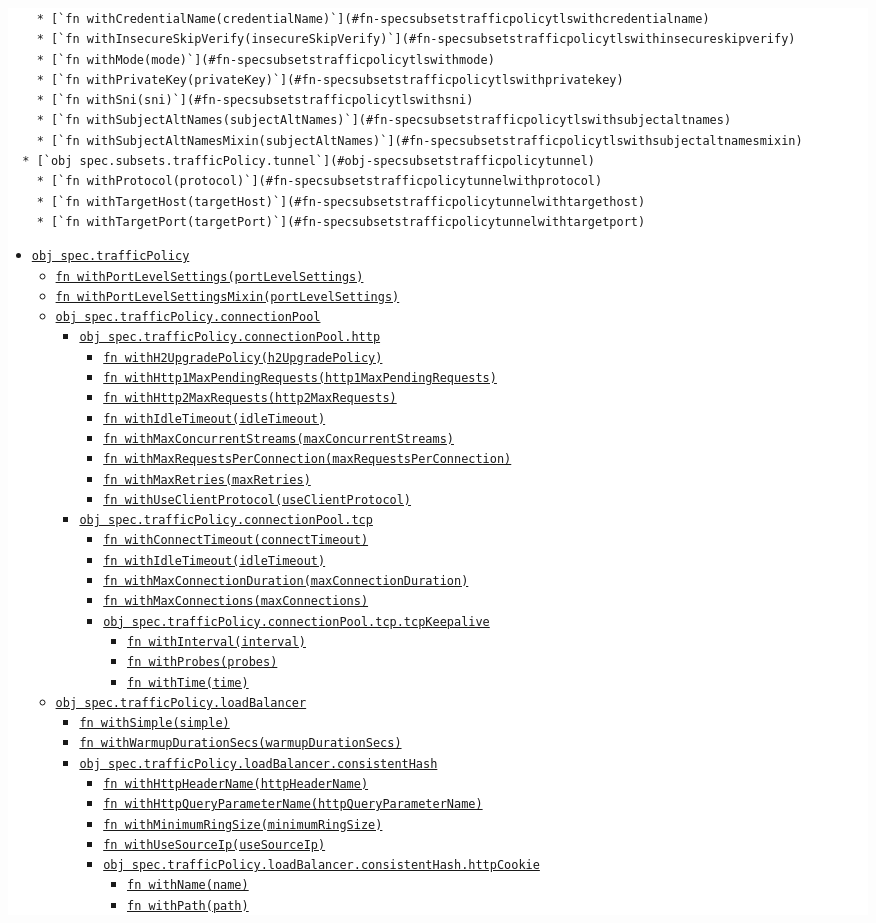         * [`fn withCredentialName(credentialName)`](#fn-specsubsetstrafficpolicytlswithcredentialname)
        * [`fn withInsecureSkipVerify(insecureSkipVerify)`](#fn-specsubsetstrafficpolicytlswithinsecureskipverify)
        * [`fn withMode(mode)`](#fn-specsubsetstrafficpolicytlswithmode)
        * [`fn withPrivateKey(privateKey)`](#fn-specsubsetstrafficpolicytlswithprivatekey)
        * [`fn withSni(sni)`](#fn-specsubsetstrafficpolicytlswithsni)
        * [`fn withSubjectAltNames(subjectAltNames)`](#fn-specsubsetstrafficpolicytlswithsubjectaltnames)
        * [`fn withSubjectAltNamesMixin(subjectAltNames)`](#fn-specsubsetstrafficpolicytlswithsubjectaltnamesmixin)
      * [`obj spec.subsets.trafficPolicy.tunnel`](#obj-specsubsetstrafficpolicytunnel)
        * [`fn withProtocol(protocol)`](#fn-specsubsetstrafficpolicytunnelwithprotocol)
        * [`fn withTargetHost(targetHost)`](#fn-specsubsetstrafficpolicytunnelwithtargethost)
        * [`fn withTargetPort(targetPort)`](#fn-specsubsetstrafficpolicytunnelwithtargetport)
  * [`obj spec.trafficPolicy`](#obj-spectrafficpolicy)
    * [`fn withPortLevelSettings(portLevelSettings)`](#fn-spectrafficpolicywithportlevelsettings)
    * [`fn withPortLevelSettingsMixin(portLevelSettings)`](#fn-spectrafficpolicywithportlevelsettingsmixin)
    * [`obj spec.trafficPolicy.connectionPool`](#obj-spectrafficpolicyconnectionpool)
      * [`obj spec.trafficPolicy.connectionPool.http`](#obj-spectrafficpolicyconnectionpoolhttp)
        * [`fn withH2UpgradePolicy(h2UpgradePolicy)`](#fn-spectrafficpolicyconnectionpoolhttpwithh2upgradepolicy)
        * [`fn withHttp1MaxPendingRequests(http1MaxPendingRequests)`](#fn-spectrafficpolicyconnectionpoolhttpwithhttp1maxpendingrequests)
        * [`fn withHttp2MaxRequests(http2MaxRequests)`](#fn-spectrafficpolicyconnectionpoolhttpwithhttp2maxrequests)
        * [`fn withIdleTimeout(idleTimeout)`](#fn-spectrafficpolicyconnectionpoolhttpwithidletimeout)
        * [`fn withMaxConcurrentStreams(maxConcurrentStreams)`](#fn-spectrafficpolicyconnectionpoolhttpwithmaxconcurrentstreams)
        * [`fn withMaxRequestsPerConnection(maxRequestsPerConnection)`](#fn-spectrafficpolicyconnectionpoolhttpwithmaxrequestsperconnection)
        * [`fn withMaxRetries(maxRetries)`](#fn-spectrafficpolicyconnectionpoolhttpwithmaxretries)
        * [`fn withUseClientProtocol(useClientProtocol)`](#fn-spectrafficpolicyconnectionpoolhttpwithuseclientprotocol)
      * [`obj spec.trafficPolicy.connectionPool.tcp`](#obj-spectrafficpolicyconnectionpooltcp)
        * [`fn withConnectTimeout(connectTimeout)`](#fn-spectrafficpolicyconnectionpooltcpwithconnecttimeout)
        * [`fn withIdleTimeout(idleTimeout)`](#fn-spectrafficpolicyconnectionpooltcpwithidletimeout)
        * [`fn withMaxConnectionDuration(maxConnectionDuration)`](#fn-spectrafficpolicyconnectionpooltcpwithmaxconnectionduration)
        * [`fn withMaxConnections(maxConnections)`](#fn-spectrafficpolicyconnectionpooltcpwithmaxconnections)
        * [`obj spec.trafficPolicy.connectionPool.tcp.tcpKeepalive`](#obj-spectrafficpolicyconnectionpooltcptcpkeepalive)
          * [`fn withInterval(interval)`](#fn-spectrafficpolicyconnectionpooltcptcpkeepalivewithinterval)
          * [`fn withProbes(probes)`](#fn-spectrafficpolicyconnectionpooltcptcpkeepalivewithprobes)
          * [`fn withTime(time)`](#fn-spectrafficpolicyconnectionpooltcptcpkeepalivewithtime)
    * [`obj spec.trafficPolicy.loadBalancer`](#obj-spectrafficpolicyloadbalancer)
      * [`fn withSimple(simple)`](#fn-spectrafficpolicyloadbalancerwithsimple)
      * [`fn withWarmupDurationSecs(warmupDurationSecs)`](#fn-spectrafficpolicyloadbalancerwithwarmupdurationsecs)
      * [`obj spec.trafficPolicy.loadBalancer.consistentHash`](#obj-spectrafficpolicyloadbalancerconsistenthash)
        * [`fn withHttpHeaderName(httpHeaderName)`](#fn-spectrafficpolicyloadbalancerconsistenthashwithhttpheadername)
        * [`fn withHttpQueryParameterName(httpQueryParameterName)`](#fn-spectrafficpolicyloadbalancerconsistenthashwithhttpqueryparametername)
        * [`fn withMinimumRingSize(minimumRingSize)`](#fn-spectrafficpolicyloadbalancerconsistenthashwithminimumringsize)
        * [`fn withUseSourceIp(useSourceIp)`](#fn-spectrafficpolicyloadbalancerconsistenthashwithusesourceip)
        * [`obj spec.trafficPolicy.loadBalancer.consistentHash.httpCookie`](#obj-spectrafficpolicyloadbalancerconsistenthashhttpcookie)
          * [`fn withName(name)`](#fn-spectrafficpolicyloadbalancerconsistenthashhttpcookiewithname)
          * [`fn withPath(path)`](#fn-spectrafficpolicyloadbalancerconsistenthashhttpcookiewithpath)